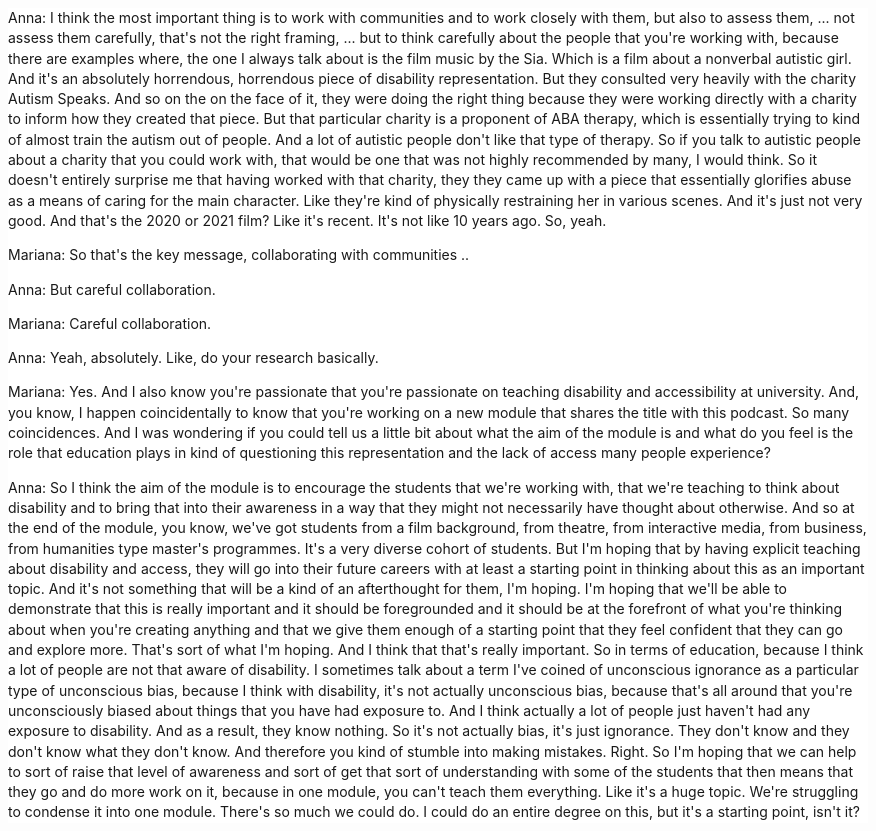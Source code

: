 Anna: I think the most important thing is to work with communities and to work closely with them, but also to assess them, ... not assess them carefully, that's not the right framing, ... but to think carefully about the people that you're working with, because there are examples where, the one I always talk about is the film music by the Sia. Which is a film about a nonverbal autistic girl. And it's an absolutely horrendous, horrendous piece of disability representation. But they consulted very heavily with the charity Autism Speaks. And so on the on the face of it, they were doing the right thing because they were working directly with a charity to inform how they created that piece. But that particular charity is a proponent of ABA therapy, which is essentially trying to kind of almost train the autism out of people. And a lot of autistic people don't like that type of therapy. So if you talk to autistic people about a charity that you could work with, that would be one that was not highly recommended by many, I would think. So it doesn't entirely surprise me that having worked with that charity, they they came up with a piece that essentially glorifies abuse as a means of caring for the main character. Like they're kind of physically restraining her in various scenes. And it's just not very good. And that's the 2020 or 2021 film? Like it's recent. It's not like 10 years ago. So, yeah.

Mariana: So that's the key message, collaborating with communities .. 

Anna: But careful collaboration.

Mariana: Careful collaboration.

Anna: Yeah, absolutely. Like, do your research basically.

Mariana: Yes. And I also know you're passionate that you're passionate on teaching disability and accessibility at university. And, you know, I happen coincidentally to know that you're working on a new module that shares the title with this podcast. So many coincidences. And I was wondering if you could tell us a little bit about what the aim of the module is and what do you feel is the role that education plays in kind of questioning this representation and the lack of access many people experience?

Anna: So I think the aim of the module is to encourage the students that we're working with, that we're teaching to think about disability and to bring that into their awareness in a way that they might not necessarily have thought about otherwise. And so at the end of the module, you know, we've got students from a film background, from theatre, from interactive media, from business, from humanities type master's programmes. It's a very diverse cohort of students. But I'm hoping that by having explicit teaching about disability and access, they will go into their future careers with at least a starting point in thinking about this as an important topic. And it's not something that will be a kind of an afterthought for them, I'm hoping. I'm hoping that we'll be able to demonstrate that this is really important and it should be foregrounded and it should be at the forefront of what you're thinking about when you're creating anything and that we give them enough of a starting point that they feel confident that they can go and explore more. That's sort of what I'm hoping. And I think that that's really important. So in terms of education, because I think a lot of people are not that aware of disability. I sometimes talk about a term I've coined of unconscious ignorance as a particular type of unconscious bias, because I think with disability, it's not actually unconscious bias, because that's all around that you're unconsciously biased about things that you have had exposure to. And I think actually a lot of people just haven't had any exposure to disability. And as a result, they know nothing. So it's not actually bias, it's just ignorance. They don't know and they don't know what they don't know. And therefore you kind of stumble into making mistakes. Right. So I'm hoping that we can help to sort of raise that level of awareness and sort of get that sort of understanding with some of the students that then means that they go and do more work on it, because in one module, you can't teach them everything. Like it's a huge topic. We're struggling to condense it into one module. There's so much we could do. I could do an entire degree on this, but it's a starting point, isn't it?
